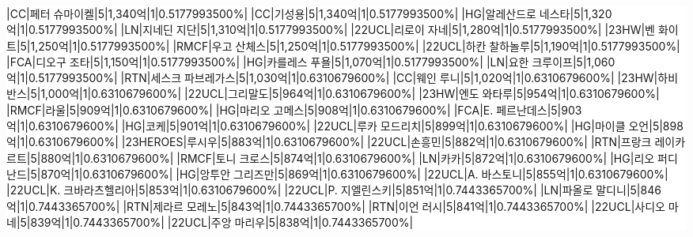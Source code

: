 |CC|페터 슈마이켈|5|1,340억|1|0.5177993500%|
|CC|기성용|5|1,340억|1|0.5177993500%|
|HG|알레산드로 네스타|5|1,320억|1|0.5177993500%|
|LN|지네딘 지단|5|1,310억|1|0.5177993500%|
|22UCL|리로이 자네|5|1,280억|1|0.5177993500%|
|23HW|벤 화이트|5|1,250억|1|0.5177993500%|
|RMCF|우고 산체스|5|1,250억|1|0.5177993500%|
|22UCL|하칸 찰하놀루|5|1,190억|1|0.5177993500%|
|FCA|디오구 조타|5|1,150억|1|0.5177993500%|
|HG|카를레스 푸욜|5|1,070억|1|0.5177993500%|
|LN|요한 크루이프|5|1,060억|1|0.5177993500%|
|RTN|세스크 파브레가스|5|1,030억|1|0.6310679600%|
|CC|웨인 루니|5|1,020억|1|0.6310679600%|
|23HW|하비 반스|5|1,000억|1|0.6310679600%|
|22UCL|그리말도|5|964억|1|0.6310679600%|
|23HW|엔도 와타루|5|954억|1|0.6310679600%|
|RMCF|라울|5|909억|1|0.6310679600%|
|HG|마리오 고메스|5|908억|1|0.6310679600%|
|FCA|E. 페르난데스|5|903억|1|0.6310679600%|
|HG|코케|5|901억|1|0.6310679600%|
|22UCL|루카 모드리치|5|899억|1|0.6310679600%|
|HG|마이클 오언|5|898억|1|0.6310679600%|
|23HEROES|루시우|5|883억|1|0.6310679600%|
|22UCL|손흥민|5|882억|1|0.6310679600%|
|RTN|프랑크 레이카르트|5|880억|1|0.6310679600%|
|RMCF|토니 크로스|5|874억|1|0.6310679600%|
|LN|카카|5|872억|1|0.6310679600%|
|HG|리오 퍼디난드|5|870억|1|0.6310679600%|
|HG|앙투안 그리즈만|5|869억|1|0.6310679600%|
|22UCL|A. 바스토니|5|855억|1|0.6310679600%|
|22UCL|K. 크바라츠헬리아|5|853억|1|0.6310679600%|
|22UCL|P. 지엘린스키|5|851억|1|0.7443365700%|
|LN|파올로 말디니|5|846억|1|0.7443365700%|
|RTN|제라르 모레노|5|843억|1|0.7443365700%|
|RTN|이언 러시|5|841억|1|0.7443365700%|
|22UCL|사디오 마네|5|839억|1|0.7443365700%|
|22UCL|주앙 마리우|5|838억|1|0.7443365700%|